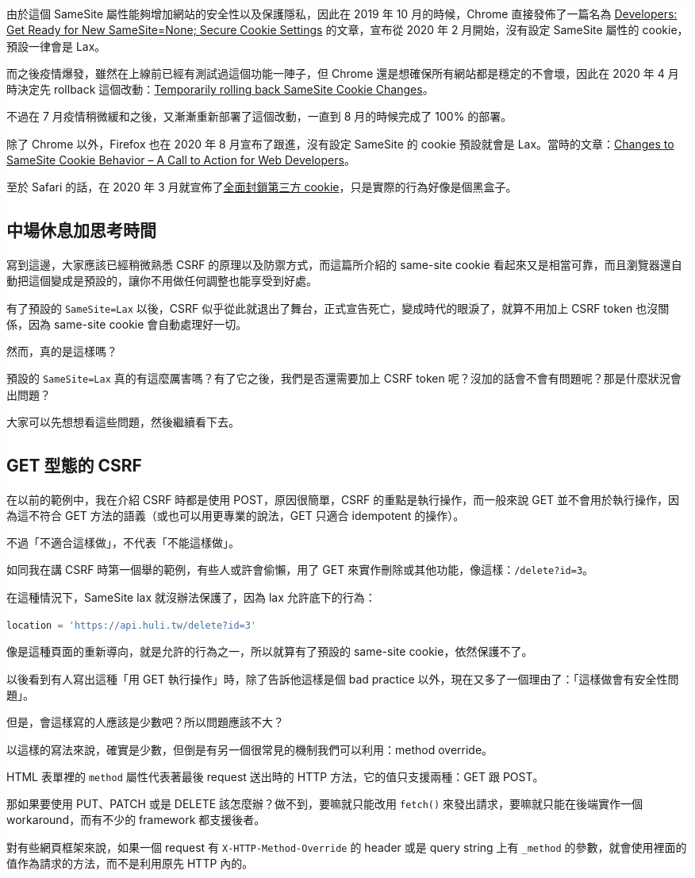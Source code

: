 由於這個 SameSite 屬性能夠增加網站的安全性以及保護隱私，因此在 2019 年 10 月的時候，Chrome 直接發佈了一篇名為 [Developers: Get Ready for New SameSite=None; Secure Cookie Settings](https://blog.chromium.org/2019/10/developers-get-ready-for-new.html) 的文章，宣布從 2020 年 2 月開始，沒有設定 SameSite 屬性的 cookie，預設一律會是 Lax。

而之後疫情爆發，雖然在上線前已經有測試過這個功能一陣子，但 Chrome 還是想確保所有網站都是穩定的不會壞，因此在 2020 年 4 月時決定先 rollback 這個改動：[Temporarily rolling back SameSite Cookie Changes](https://blog.chromium.org/2020/04/temporarily-rolling-back-samesite.html)。

不過在 7 月疫情稍微緩和之後，又漸漸重新部署了這個改動，一直到 8 月的時候完成了 100% 的部署。

除了 Chrome 以外，Firefox 也在 2020 年 8 月宣布了跟進，沒有設定 SameSite 的 cookie 預設就會是 Lax。當時的文章：[Changes to SameSite Cookie Behavior – A Call to Action for Web Developers](https://hacks.mozilla.org/2020/08/changes-to-samesite-cookie-behavior/)。

至於 Safari 的話，在 2020 年 3 月就宣佈了[全面封鎖第三方 cookie](https://webkit.org/blog/10218/full-third-party-cookie-blocking-and-more/)，只是實際的行為好像是個黑盒子。

## 中場休息加思考時間

寫到這邊，大家應該已經稍微熟悉 CSRF 的原理以及防禦方式，而這篇所介紹的 same-site cookie 看起來又是相當可靠，而且瀏覽器還自動把這個變成是預設的，讓你不用做任何調整也能享受到好處。

有了預設的 `SameSite=Lax` 以後，CSRF 似乎從此就退出了舞台，正式宣告死亡，變成時代的眼淚了，就算不用加上 CSRF token 也沒關係，因為 same-site cookie 會自動處理好一切。

然而，真的是這樣嗎？

預設的 `SameSite=Lax` 真的有這麼厲害嗎？有了它之後，我們是否還需要加上 CSRF token 呢？沒加的話會不會有問題呢？那是什麼狀況會出問題？

大家可以先想想看這些問題，然後繼續看下去。

## GET 型態的 CSRF

在以前的範例中，我在介紹 CSRF 時都是使用 POST，原因很簡單，CSRF 的重點是執行操作，而一般來說 GET 並不會用於執行操作，因為這不符合 GET 方法的語義（或也可以用更專業的說法，GET 只適合 idempotent 的操作）。

不過「不適合這樣做」，不代表「不能這樣做」。

如同我在講 CSRF 時第一個舉的範例，有些人或許會偷懶，用了 GET 來實作刪除或其他功能，像這樣：`/delete?id=3`。

在這種情況下，SameSite lax 就沒辦法保護了，因為 lax 允許底下的行為：

``` js
location = 'https://api.huli.tw/delete?id=3'
```

像是這種頁面的重新導向，就是允許的行為之一，所以就算有了預設的 same-site cookie，依然保護不了。

以後看到有人寫出這種「用 GET 執行操作」時，除了告訴他這樣是個 bad practice 以外，現在又多了一個理由了：「這樣做會有安全性問題」。

但是，會這樣寫的人應該是少數吧？所以問題應該不大？

以這樣的寫法來說，確實是少數，但倒是有另一個很常見的機制我們可以利用：method override。

HTML 表單裡的 `method` 屬性代表著最後 request 送出時的 HTTP 方法，它的值只支援兩種：GET 跟 POST。

那如果要使用 PUT、PATCH 或是 DELETE 該怎麼辦？做不到，要嘛就只能改用 `fetch()` 來發出請求，要嘛就只能在後端實作一個 workaround，而有不少的 framework 都支援後者。

對有些網頁框架來說，如果一個 request 有 `X-HTTP-Method-Override` 的 header 或是 query string 上有 `_method` 的參數，就會使用裡面的值作為請求的方法，而不是利用原先 HTTP 內的。

